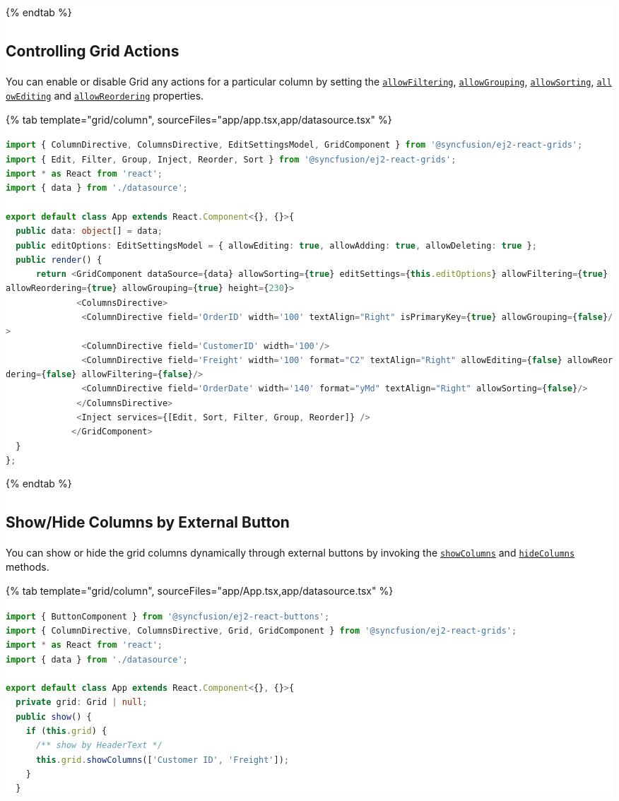 {% endtab %}

## Controlling Grid Actions

You can enable or disable Grid any actions for a particular column by setting the [`allowFiltering`](../api/grid/columnModel/#allowfiltering), [`allowGrouping`](../api/grid/columnModel/#allowgrouping), [`allowSorting`](../api/grid/columnModel/#allowsorting), [`allowEditing`](../api/grid/columnModel/#allowediting) and [`allowReordering`](../api/grid/columnModel/#allowreordering) properties.

{% tab template="grid/column", sourceFiles="app/app.tsx,app/datasource.tsx" %}

```typescript
import { ColumnDirective, ColumnsDirective, EditSettingsModel, GridComponent } from '@syncfusion/ej2-react-grids';
import { Edit, Filter, Group, Inject, Reorder, Sort } from '@syncfusion/ej2-react-grids';
import * as React from 'react';
import { data } from './datasource';

export default class App extends React.Component<{}, {}>{
  public data: object[] = data;
  public editOptions: EditSettingsModel = { allowEditing: true, allowAdding: true, allowDeleting: true };
  public render() {
      return <GridComponent dataSource={data} allowSorting={true} editSettings={this.editOptions} allowFiltering={true} allowReordering={true} allowGrouping={true} height={230}>
              <ColumnsDirective>
               <ColumnDirective field='OrderID' width='100' textAlign="Right" isPrimaryKey={true} allowGrouping={false}/>
               <ColumnDirective field='CustomerID' width='100'/>
               <ColumnDirective field='Freight' width='100' format="C2" textAlign="Right" allowEditing={false} allowReordering={false} allowFiltering={false}/>
               <ColumnDirective field='OrderDate' width='140' format="yMd" textAlign="Right" allowSorting={false}/>
              </ColumnsDirective>
              <Inject services={[Edit, Sort, Filter, Group, Reorder]} />
             </GridComponent>
  }
};
```

{% endtab %}

## Show/Hide Columns by External Button

You can show or hide the grid columns dynamically through external buttons by invoking the [`showColumns`](../api/grid/#showcolumns) and [`hideColumns`](../api/grid/#hidecolumns)
methods.

{% tab template="grid/column", sourceFiles="app/App.tsx,app/datasource.tsx" %}

```typescript
import { ButtonComponent } from '@syncfusion/ej2-react-buttons';
import { ColumnDirective, ColumnsDirective, Grid, GridComponent } from '@syncfusion/ej2-react-grids';
import * as React from 'react';
import { data } from './datasource';

export default class App extends React.Component<{}, {}>{
  private grid: Grid | null;
  public show() {
    if (this.grid) {
      /** show by HeaderText */
      this.grid.showColumns(['Customer ID', 'Freight']);
    }
  }

```